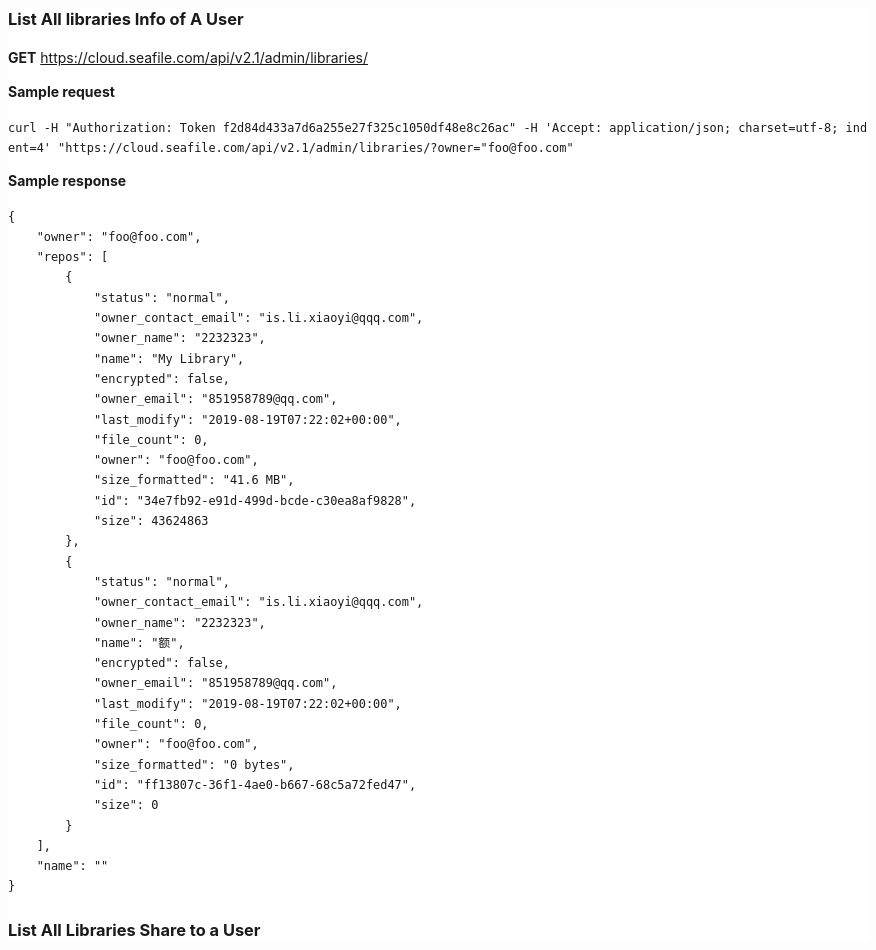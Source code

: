 ### List All libraries Info of A User

**GET** <https://cloud.seafile.com/api/v2.1/admin/libraries/>

**Sample request**

```
curl -H "Authorization: Token f2d84d433a7d6a255e27f325c1050df48e8c26ac" -H 'Accept: application/json; charset=utf-8; indent=4' "https://cloud.seafile.com/api/v2.1/admin/libraries/?owner="foo@foo.com"

```

**Sample response**

```
{
    "owner": "foo@foo.com",
    "repos": [
        {
            "status": "normal",
            "owner_contact_email": "is.li.xiaoyi@qqq.com",
            "owner_name": "2232323",
            "name": "My Library",
            "encrypted": false,
            "owner_email": "851958789@qq.com",
            "last_modify": "2019-08-19T07:22:02+00:00",
            "file_count": 0,
            "owner": "foo@foo.com",
            "size_formatted": "41.6 MB",
            "id": "34e7fb92-e91d-499d-bcde-c30ea8af9828",
            "size": 43624863
        },
        {
            "status": "normal",
            "owner_contact_email": "is.li.xiaoyi@qqq.com",
            "owner_name": "2232323",
            "name": "额",
            "encrypted": false,
            "owner_email": "851958789@qq.com",
            "last_modify": "2019-08-19T07:22:02+00:00",
            "file_count": 0,
            "owner": "foo@foo.com",
            "size_formatted": "0 bytes",
            "id": "ff13807c-36f1-4ae0-b667-68c5a72fed47",
            "size": 0
        }
    ],
    "name": ""
}

```

### List All Libraries Share to a User
